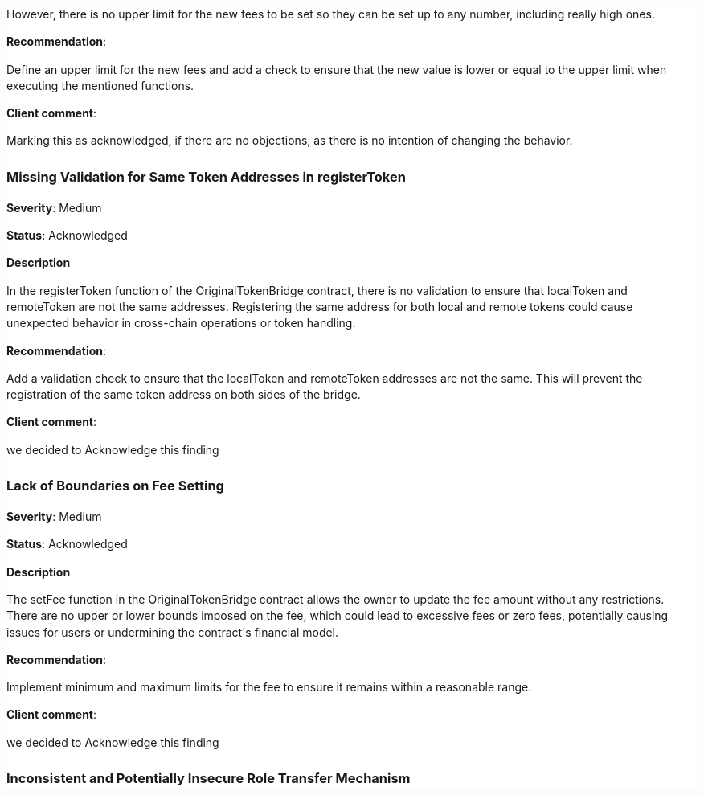 However, there is no upper limit for the new fees to be set so they can be set up to any number, including really high ones.

**Recommendation**:

Define an upper limit for the new fees and add a check to ensure that the new value is lower or equal to the upper limit when executing the mentioned functions.


**Client comment**: 

Marking this as acknowledged, if there are no objections, as there is no intention of changing the behavior.



### Missing Validation for Same Token Addresses in registerToken

**Severity**: Medium

**Status**: Acknowledged

**Description**

In the registerToken function of the OriginalTokenBridge contract, there is no validation to ensure that localToken and remoteToken are not the same addresses. Registering the same address for both local and remote tokens could cause unexpected behavior in cross-chain operations or token handling.

**Recommendation**:

Add a validation check to ensure that the localToken and remoteToken addresses are not the same. This will prevent the registration of the same token address on both sides of the bridge.

**Client comment**:

we decided to Acknowledge this finding

### Lack of Boundaries on Fee Setting

**Severity**: Medium

**Status**: Acknowledged

**Description**

The setFee function in the OriginalTokenBridge contract allows the owner to update the fee amount without any restrictions. There are no upper or lower bounds imposed on the fee, which could lead to excessive fees or zero fees, potentially causing issues for users or undermining the contract's financial model.

**Recommendation**:

Implement minimum and maximum limits for the fee to ensure it remains within a reasonable range.

**Client comment**: 

we decided to Acknowledge this finding

### Inconsistent and Potentially Insecure Role Transfer Mechanism
